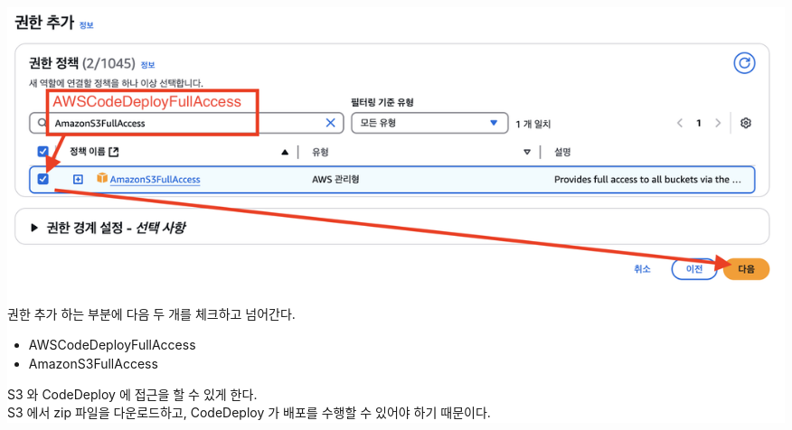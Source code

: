 ![사진21](https://github.com/Hoon1999/hoon1999.github.io/blob/main/assets/img/2025-05-06-깃허브액션으로구현하는CICD자동화/사진21.png?raw=true)<br>

권한 추가 하는 부분에 다음 두 개를 체크하고 넘어간다.<br>

- AWSCodeDeployFullAccess
- AmazonS3FullAccess

S3 와 CodeDeploy 에 접근을 할 수 있게 한다.<br>
S3 에서 zip 파일을 다운로드하고, CodeDeploy 가 배포를 수행할 수 있어야 하기 때문이다.<br>
